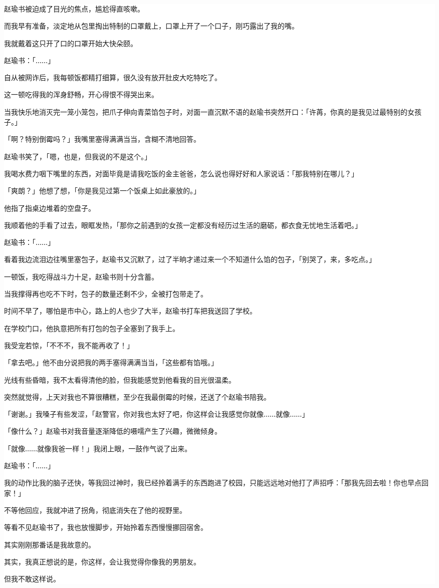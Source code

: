 赵瑜书被迫成了目光的焦点，尴尬得直咳嗽。

而我早有准备，淡定地从包里掏出特制的口罩戴上，口罩上开了一个口子，刚巧露出了我的嘴。

我就戴着这只开了口的口罩开始大快朵颐。

赵瑜书：「……」

自从被网诈后，我每顿饭都精打细算，很久没有放开肚皮大吃特吃了。

这一顿吃得我的浑身舒畅，开心得恨不得哭出来。

当我快乐地消灭完一笼小笼包，把爪子伸向青菜馅包子时，对面一直沉默不语的赵瑜书突然开口：「许苒，你真的是我见过最特别的女孩子。」

「啊？特别倒霉吗？」我嘴里塞得满满当当，含糊不清地回答。

赵瑜书笑了，「嗯，也是，但我说的不是这个。」

我喝水费力咽下嘴里的东西，对面毕竟是请我吃饭的金主爸爸，怎么说也得好好和人家说话：「那我特别在哪儿？」

「爽朗？」他想了想，「你是我见过第一个饭桌上如此豪放的。」

他指了指桌边堆着的空盘子。

我顺着他的手看了过去，眼眶发热，「那你之前遇到的女孩一定都没有经历过生活的磨砺，都衣食无忧地生活着吧。」

赵瑜书：「……」

看着我边流泪边往嘴里塞包子，赵瑜书又沉默了，过了半晌才递过来一个不知道什么馅的包子，「别哭了，来，多吃点。」

一顿饭，我吃得战斗力十足，赵瑜书则十分含蓄。

当我撑得再也吃不下时，包子的数量还剩不少，全被打包带走了。

时间不早了，哪怕是市中心，路上的人也少了大半，赵瑜书打车把我送回了学校。

在学校门口，他执意把所有打包的包子全塞到了我手上。

我受宠若惊，「不不不，我不能再收了！」

「拿去吧。」他不由分说把我的两手塞得满满当当，「这些都有馅哦。」

光线有些昏暗，我不太看得清他的脸，但我能感觉到他看我的目光很温柔。

突然就觉得，上天对我也不算很糟糕，至少在我最倒霉的时候，还送了个赵瑜书陪我。

「谢谢。」我嗓子有些发涩，「赵警官，你对我也太好了吧，你这样会让我感觉你就像……就像……」

「像什么？」赵瑜书对我音量逐渐降低的嗫嚅产生了兴趣，微微倾身。

「就像……就像我爸一样！」我闭上眼，一鼓作气说了出来。

赵瑜书：「……」

我的动作比我的脑子还快，等我回过神时，我已经拎着满手的东西跑进了校园，只能远远地对他打了声招呼：「那我先回去啦！你也早点回家！」

不等他回应，我就冲进了拐角，彻底消失在了他的视野里。

等看不见赵瑜书了，我也放慢脚步，开始拎着东西慢慢挪回宿舍。

其实刚刚那番话是我故意的。

其实，我真正想说的是，你这样，会让我觉得你像我的男朋友。

但我不敢这样说。
